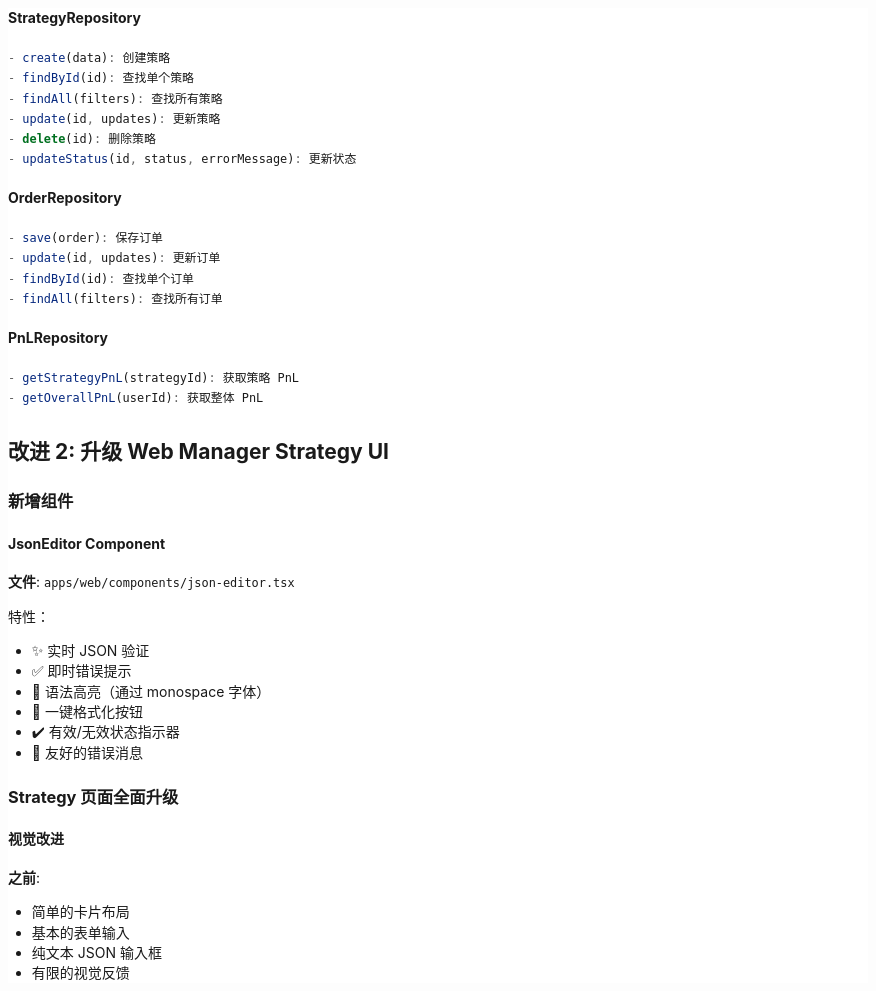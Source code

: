 #### StrategyRepository

```typescript
- create(data): 创建策略
- findById(id): 查找单个策略
- findAll(filters): 查找所有策略
- update(id, updates): 更新策略
- delete(id): 删除策略
- updateStatus(id, status, errorMessage): 更新状态
```

#### OrderRepository

```typescript
- save(order): 保存订单
- update(id, updates): 更新订单
- findById(id): 查找单个订单
- findAll(filters): 查找所有订单
```

#### PnLRepository

```typescript
- getStrategyPnL(strategyId): 获取策略 PnL
- getOverallPnL(userId): 获取整体 PnL
```

## 改进 2: 升级 Web Manager Strategy UI

### 新增组件

#### JsonEditor Component

**文件**: `apps/web/components/json-editor.tsx`

特性：

- ✨ 实时 JSON 验证
- ✅ 即时错误提示
- 🎨 语法高亮（通过 monospace 字体）
- 🔧 一键格式化按钮
- ✔️ 有效/无效状态指示器
- 📝 友好的错误消息

### Strategy 页面全面升级

#### 视觉改进

**之前**:

- 简单的卡片布局
- 基本的表单输入
- 纯文本 JSON 输入框
- 有限的视觉反馈
